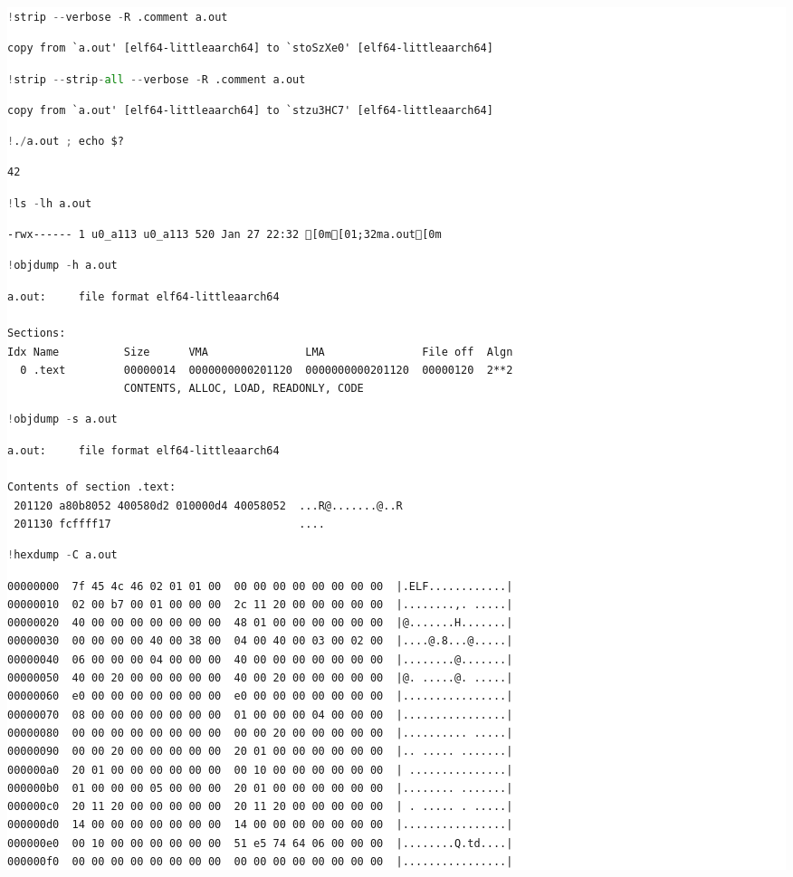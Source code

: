 
```python
!strip --verbose -R .comment a.out
```

    copy from `a.out' [elf64-littleaarch64] to `stoSzXe0' [elf64-littleaarch64]



```python
!strip --strip-all --verbose -R .comment a.out
```

    copy from `a.out' [elf64-littleaarch64] to `stzu3HC7' [elf64-littleaarch64]



```python
!./a.out ; echo $?
```

    42



```python
!ls -lh a.out
```

    -rwx------ 1 u0_a113 u0_a113 520 Jan 27 22:32 [0m[01;32ma.out[0m



```python
!objdump -h a.out
```

    
    a.out:     file format elf64-littleaarch64
    
    Sections:
    Idx Name          Size      VMA               LMA               File off  Algn
      0 .text         00000014  0000000000201120  0000000000201120  00000120  2**2
                      CONTENTS, ALLOC, LOAD, READONLY, CODE



```python
!objdump -s a.out
```

    
    a.out:     file format elf64-littleaarch64
    
    Contents of section .text:
     201120 a80b8052 400580d2 010000d4 40058052  ...R@.......@..R
     201130 fcffff17                             ....            



```python
!hexdump -C a.out
```

    00000000  7f 45 4c 46 02 01 01 00  00 00 00 00 00 00 00 00  |.ELF............|
    00000010  02 00 b7 00 01 00 00 00  2c 11 20 00 00 00 00 00  |........,. .....|
    00000020  40 00 00 00 00 00 00 00  48 01 00 00 00 00 00 00  |@.......H.......|
    00000030  00 00 00 00 40 00 38 00  04 00 40 00 03 00 02 00  |....@.8...@.....|
    00000040  06 00 00 00 04 00 00 00  40 00 00 00 00 00 00 00  |........@.......|
    00000050  40 00 20 00 00 00 00 00  40 00 20 00 00 00 00 00  |@. .....@. .....|
    00000060  e0 00 00 00 00 00 00 00  e0 00 00 00 00 00 00 00  |................|
    00000070  08 00 00 00 00 00 00 00  01 00 00 00 04 00 00 00  |................|
    00000080  00 00 00 00 00 00 00 00  00 00 20 00 00 00 00 00  |.......... .....|
    00000090  00 00 20 00 00 00 00 00  20 01 00 00 00 00 00 00  |.. ..... .......|
    000000a0  20 01 00 00 00 00 00 00  00 10 00 00 00 00 00 00  | ...............|
    000000b0  01 00 00 00 05 00 00 00  20 01 00 00 00 00 00 00  |........ .......|
    000000c0  20 11 20 00 00 00 00 00  20 11 20 00 00 00 00 00  | . ..... . .....|
    000000d0  14 00 00 00 00 00 00 00  14 00 00 00 00 00 00 00  |................|
    000000e0  00 10 00 00 00 00 00 00  51 e5 74 64 06 00 00 00  |........Q.td....|
    000000f0  00 00 00 00 00 00 00 00  00 00 00 00 00 00 00 00  |................|
